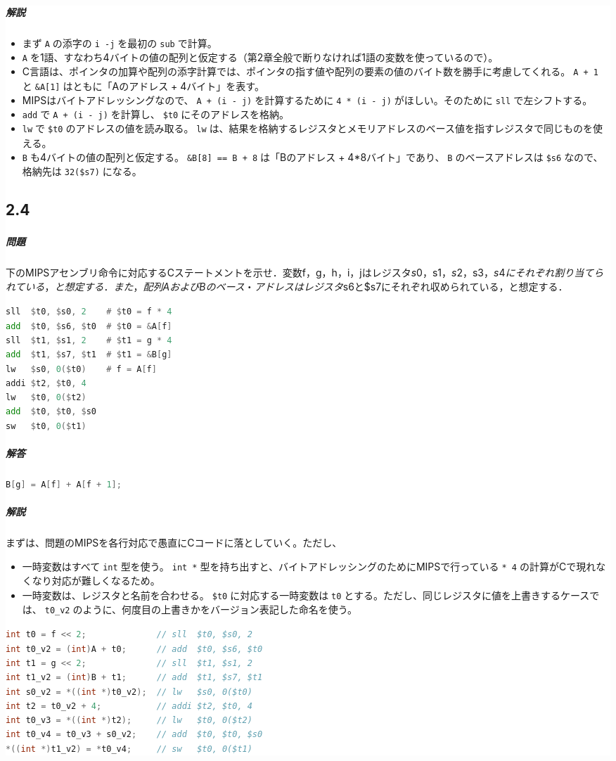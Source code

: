 ##### 解説

- まず `A` の添字の `i -j` を最初の `sub` で計算。
- `A` を1語、すなわち4バイトの値の配列と仮定する（第2章全般で断りなければ1語の変数を使っているので）。
- C言語は、ポインタの加算や配列の添字計算では、ポインタの指す値や配列の要素の値のバイト数を勝手に考慮してくれる。 `A + 1` と `&A[1]`  はともに「Aのアドレス + 4バイト」を表す。
- MIPSはバイトアドレッシングなので、 `A + (i - j)` を計算するために `4 * (i - j)` がほしい。そのために `sll` で左シフトする。
- `add` で `A + (i - j)` を計算し、 `$t0` にそのアドレスを格納。
- `lw` で `$t0` のアドレスの値を読み取る。 `lw` は、結果を格納するレジスタとメモリアドレスのベース値を指すレジスタで同じものを使える。
- `B` も4バイトの値の配列と仮定する。 `&B[8] == B + 8` は「Bのアドレス + 4*8バイト」であり、 `B` のベースアドレスは `$s6` なので、格納先は `32($s7)` になる。

## 2.4

##### 問題
下のMIPSアセンブリ命令に対応するCステートメントを示せ．変数f，g，h，i，jはレジスタ$s0，$s1，$s2，$s3，$s4にそれぞれ割り当てられている，と想定する．また，配列AおよびBのベース・アドレスはレジスタ$s6と$s7にそれぞれ収められている，と想定する．

```asm
sll  $t0, $s0, 2    # $t0 = f * 4
add  $t0, $s6, $t0  # $t0 = &A[f]
sll  $t1, $s1, 2    # $t1 = g * 4
add  $t1, $s7, $t1  # $t1 = &B[g]
lw   $s0, 0($t0)    # f = A[f]
addi $t2, $t0, 4
lw   $t0, 0($t2)
add  $t0, $t0, $s0
sw   $t0, 0($t1)
```

##### 解答

```c
B[g] = A[f] + A[f + 1];
```

##### 解説

まずは、問題のMIPSを各行対応で愚直にCコードに落としていく。ただし、
- 一時変数はすべて `int` 型を使う。 `int *` 型を持ち出すと、バイトアドレッシングのためにMIPSで行っている `* 4` の計算がCで現れなくなり対応が難しくなるため。
- 一時変数は、レジスタと名前を合わせる。 `$t0` に対応する一時変数は `t0` とする。ただし、同じレジスタに値を上書きするケースでは、 `t0_v2` のように、何度目の上書きかをバージョン表記した命名を使う。

```c
int t0 = f << 2;              // sll  $t0, $s0, 2
int t0_v2 = (int)A + t0;      // add  $t0, $s6, $t0
int t1 = g << 2;              // sll  $t1, $s1, 2
int t1_v2 = (int)B + t1;      // add  $t1, $s7, $t1
int s0_v2 = *((int *)t0_v2);  // lw   $s0, 0($t0)
int t2 = t0_v2 + 4;           // addi $t2, $t0, 4
int t0_v3 = *((int *)t2);     // lw   $t0, 0($t2)
int t0_v4 = t0_v3 + s0_v2;    // add  $t0, $t0, $s0
*((int *)t1_v2) = *t0_v4;     // sw   $t0, 0($t1)
```
